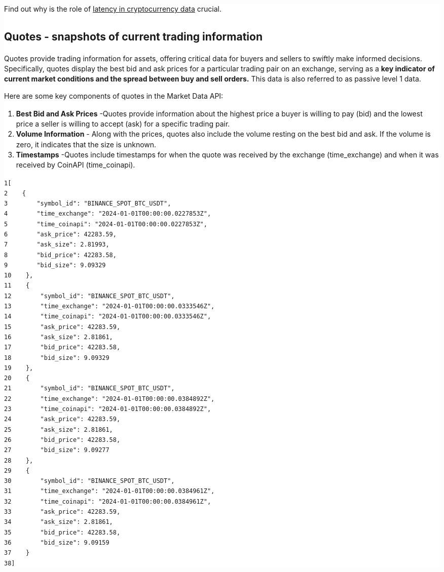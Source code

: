 Find out why is the role of [latency in cryptocurrency data](https://www.coinapi.io/blog/importance-of-low-latency-in-cryptocurrency-trading) crucial.

Quotes - snapshots of current trading information
-------------------------------------------------

Quotes provide trading information for assets, offering critical data for buyers and sellers to swiftly make informed decisions. Specifically, quotes display the best bid and ask prices for a particular trading pair on an exchange, serving as a **key indicator of current market conditions and the spread between buy and sell orders.** This data is also referred to as passive level 1 data.

Here are some key components of quotes in the Market Data API:

1. **Best Bid and Ask Prices** -Quotes provide information about the highest price a buyer is willing to pay (bid) and the lowest price a seller is willing to accept (ask) for a specific trading pair.
2. **Volume Information** - Along with the prices, quotes also include the volume resting on the best bid and ask. If the volume is zero, it indicates that the size is unknown.
3. **Timestamps** -Quotes include timestamps for when the quote was received by the exchange (time\_exchange) and when it was received by CoinAPI (time\_coinapi).

```
1[
2    {
3        "symbol_id": "BINANCE_SPOT_BTC_USDT",
4        "time_exchange": "2024-01-01T00:00:00.0227853Z",
5        "time_coinapi": "2024-01-01T00:00:00.0227853Z",
6        "ask_price": 42283.59,
7        "ask_size": 2.81993,
8        "bid_price": 42283.58,
9        "bid_size": 9.09329
10    },
11    {
12        "symbol_id": "BINANCE_SPOT_BTC_USDT",
13        "time_exchange": "2024-01-01T00:00:00.0333546Z",
14        "time_coinapi": "2024-01-01T00:00:00.0333546Z",
15        "ask_price": 42283.59,
16        "ask_size": 2.81861,
17        "bid_price": 42283.58,
18        "bid_size": 9.09329
19    },
20    {
21        "symbol_id": "BINANCE_SPOT_BTC_USDT",
22        "time_exchange": "2024-01-01T00:00:00.0384892Z",
23        "time_coinapi": "2024-01-01T00:00:00.0384892Z",
24        "ask_price": 42283.59,
25        "ask_size": 2.81861,
26        "bid_price": 42283.58,
27        "bid_size": 9.09277
28    },
29    {
30        "symbol_id": "BINANCE_SPOT_BTC_USDT",
31        "time_exchange": "2024-01-01T00:00:00.0384961Z",
32        "time_coinapi": "2024-01-01T00:00:00.0384961Z",
33        "ask_price": 42283.59,
34        "ask_size": 2.81861,
35        "bid_price": 42283.58,
36        "bid_size": 9.09159
37    }
38]
```
